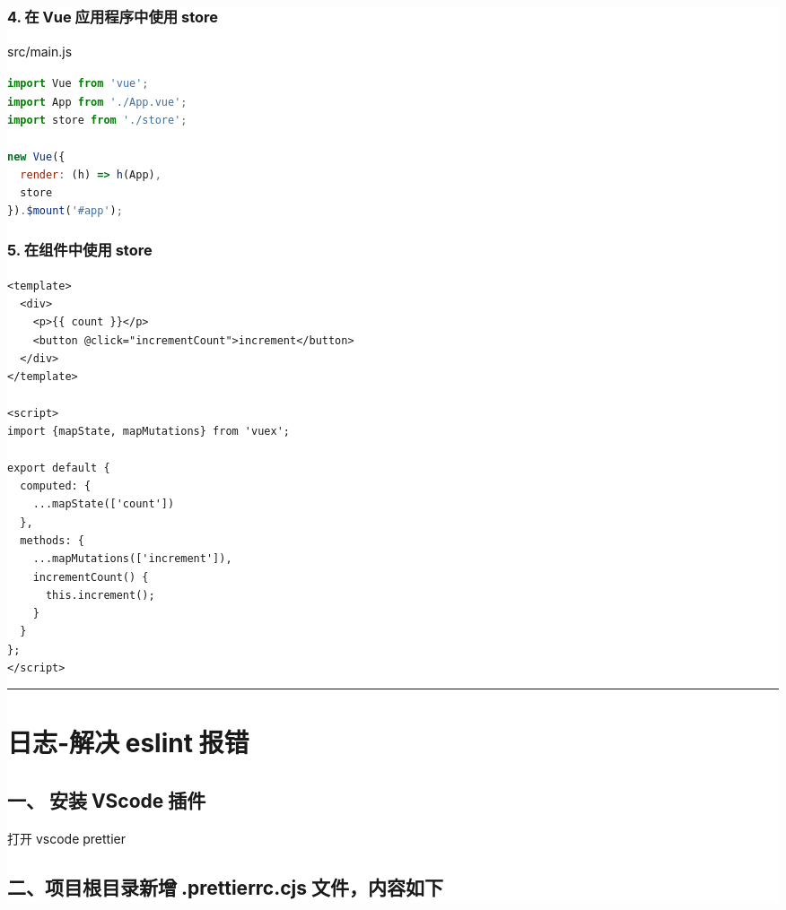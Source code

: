 
### 4. 在 Vue 应用程序中使用 store

src/main.js

```js
import Vue from 'vue';
import App from './App.vue';
import store from './store';

new Vue({
  render: (h) => h(App),
  store
}).$mount('#app');
```

### 5. 在组件中使用 store

```vue
<template>
  <div>
    <p>{{ count }}</p>
    <button @click="incrementCount">increment</button>
  </div>
</template>

<script>
import {mapState, mapMutations} from 'vuex';

export default {
  computed: {
    ...mapState(['count'])
  },
  methods: {
    ...mapMutations(['increment']),
    incrementCount() {
      this.increment();
    }
  }
};
</script>
```

---

# 日志-解决 eslint 报错

## 一、 安装 VScode 插件

打开 vscode prettier

## 二、项目根目录新增 .prettierrc.cjs 文件，内容如下

